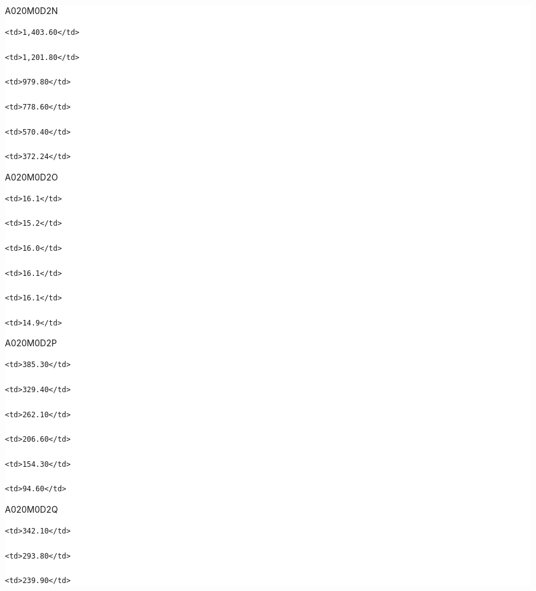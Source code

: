 
</tr>

<tr>
    <td>A020M0D2N</td>
    
    <td>1,403.60</td>
    
    <td>1,201.80</td>
    
    <td>979.80</td>
    
    <td>778.60</td>
    
    <td>570.40</td>
    
    <td>372.24</td>
    

</tr>

<tr>
    <td>A020M0D2O</td>
    
    <td>16.1</td>
    
    <td>15.2</td>
    
    <td>16.0</td>
    
    <td>16.1</td>
    
    <td>16.1</td>
    
    <td>14.9</td>
    

</tr>

<tr>
    <td>A020M0D2P</td>
    
    <td>385.30</td>
    
    <td>329.40</td>
    
    <td>262.10</td>
    
    <td>206.60</td>
    
    <td>154.30</td>
    
    <td>94.60</td>
    

</tr>

<tr>
    <td>A020M0D2Q</td>
    
    <td>342.10</td>
    
    <td>293.80</td>
    
    <td>239.90</td>
    
